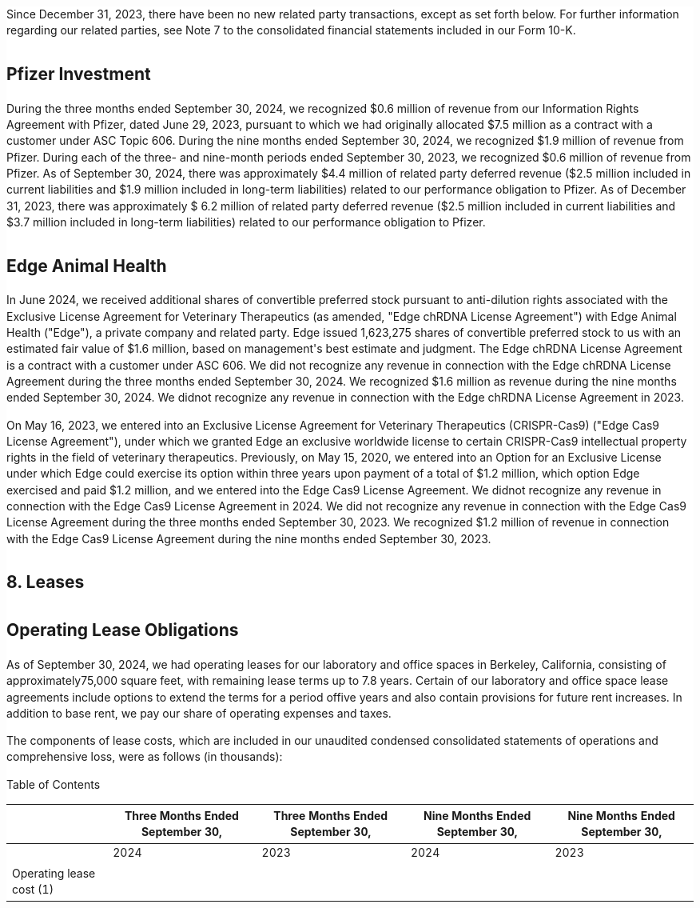 <p>Since December 31, 2023, there have been no new related party transactions, except as set forth below. For further information regarding our related parties, see Note 7 to the consolidated financial statements included in our Form 10-K.</p>
<h2>Pfizer Investment</h2>
<p>During the three months ended September 30, 2024, we recognized $0.6 million of revenue from our Information Rights Agreement with Pfizer, dated June 29, 2023, pursuant to which we had originally allocated $7.5 million as a contract with a customer under ASC Topic 606. During the nine months ended September 30, 2024, we recognized $1.9 million of revenue from Pfizer. During each of the three- and nine-month periods ended September 30, 2023, we recognized $0.6 million of revenue from Pfizer. As of September 30, 2024, there was approximately $4.4 million of related party deferred revenue ($2.5 million included in current liabilities and $1.9 million included in long-term liabilities) related to our performance obligation to Pfizer. As of December 31, 2023, there was approximately $ 6.2 million of related party deferred revenue ($2.5 million included in current liabilities and $3.7 million included in long-term liabilities) related to our performance obligation to Pfizer.</p>
<h2>Edge Animal Health</h2>
<p>In June 2024, we received additional shares of convertible preferred stock pursuant to anti-dilution rights associated with the Exclusive License Agreement for Veterinary Therapeutics (as amended, "Edge chRDNA License Agreement") with Edge Animal Health ("Edge"), a private company and related party. Edge issued 1,623,275 shares of convertible preferred stock to us with an estimated fair value of $1.6 million, based on management's best estimate and judgment. The Edge chRDNA License Agreement is a contract with a customer under ASC 606. We did not recognize any revenue in connection with the Edge chRDNA License Agreement during the three months ended September 30, 2024. We recognized $1.6 million as revenue during the nine months ended September 30, 2024. We didnot recognize any revenue in connection with the Edge chRDNA License Agreement in 2023.</p>
<p>On May 16, 2023, we entered into an Exclusive License Agreement for Veterinary Therapeutics (CRISPR-Cas9) ("Edge Cas9 License Agreement"), under which we granted Edge an exclusive worldwide license to certain CRISPR-Cas9 intellectual property rights in the field of veterinary therapeutics. Previously, on May 15, 2020, we entered into an Option for an Exclusive License under which Edge could exercise its option within three years upon payment of a total of $1.2 million, which option Edge exercised and paid $1.2 million, and we entered into the Edge Cas9 License Agreement. We didnot recognize any revenue in connection with the Edge Cas9 License Agreement in 2024. We did not recognize any revenue in connection with the Edge Cas9 License Agreement during the three months ended September 30, 2023. We recognized $1.2 million of revenue in connection with the Edge Cas9 License Agreement during the nine months ended September 30, 2023.</p>
<h2>8. Leases</h2>
<h2>Operating Lease Obligations</h2>
<p>As of September 30, 2024, we had operating leases for our laboratory and office spaces in Berkeley, California, consisting of approximately75,000 square feet, with remaining lease terms up to 7.8 years. Certain of our laboratory and office space lease agreements include options to extend the terms for a period offive years and also contain provisions for future rent increases. In addition to base rent, we pay our share of operating expenses and taxes.</p>
<p>The components of lease costs, which are included in our unaudited condensed consolidated statements of operations and comprehensive loss, were as follows (in thousands):</p>
<p>Table of Contents</p>
<table>
<thead>
<tr>
<th></th>
<th>Three Months Ended September 30,</th>
<th>Three Months Ended September 30,</th>
<th>Nine Months Ended September 30,</th>
<th>Nine Months Ended September 30,</th>
</tr>
</thead>
<tbody>
<tr>
<td></td>
<td>2024</td>
<td>2023</td>
<td>2024</td>
<td>2023</td>
</tr>
<tr>
<td>Operating lease cost (1)</td>